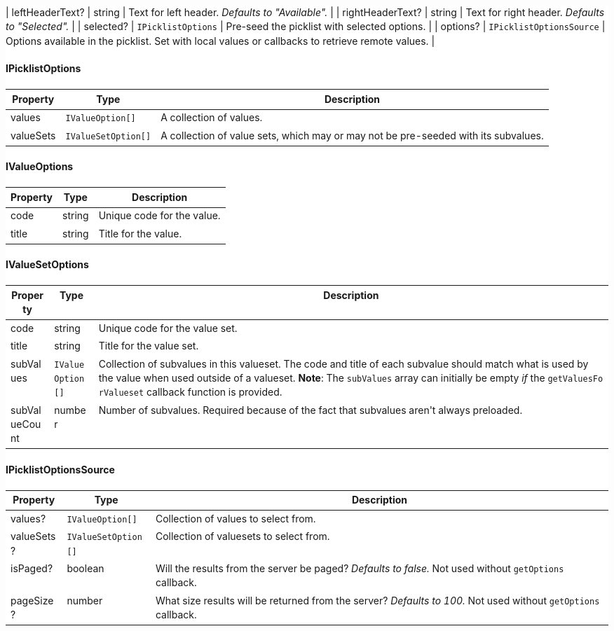 | leftHeaderText?    | string                   | Text for left header. _Defaults to "Available"._                                                                                                                                                                                                                                                                                                                        |
| rightHeaderText?   | string                   | Text for right header. _Defaults to "Selected"._                                                                                                                                                                                                                                                                                                                        |
| selected?          | `IPicklistOptions`       | Pre-seed the picklist with selected options.                                                                                                                                                                                                                                                                                                                            |
| options?           | `IPicklistOptionsSource` | Options available in the picklist. Set with local values or callbacks to retrieve remote values.                                                                                                                                                                                                                                                                        |

#### IPicklistOptions

| Property  | Type                | Description                                                                        |
| --------- | ------------------- | ---------------------------------------------------------------------------------- |
| values    | `IValueOption[]`    | A collection of values.                                                            |
| valueSets | `IValueSetOption[]` | A collection of value sets, which may or may not be pre-seeded with its subvalues. |

#### IValueOptions

| Property | Type   | Description                |
| -------- | ------ | -------------------------- |
| code     | string | Unique code for the value. |
| title    | string | Title for the value.       |

#### IValueSetOptions

| Property      | Type             | Description                                                                                                                                                                                                                                                                 |
| ------------- | ---------------- | --------------------------------------------------------------------------------------------------------------------------------------------------------------------------------------------------------------------------------------------------------------------------- |
| code          | string           | Unique code for the value set.                                                                                                                                                                                                                                              |
| title         | string           | Title for the value set.                                                                                                                                                                                                                                                    |
| subValues     | `IValueOption[]` | Collection of subvalues in this valueset. The code and title of each subvalue should match what is used by the value when used outside of a valueset. **Note**: The `subValues` array can initially be empty _if_ the `getValuesForValueset` callback function is provided. |
| subValueCount | number           | Number of subvalues. Required because of the fact that subvalues aren't always preloaded.                                                                                                                                                                                   |

#### IPicklistOptionsSource

| Property              | Type                                                                                       | Description                                                                                                                                                         |
| --------------------- | ------------------------------------------------------------------------------------------ | ------------------------------------------------------------------------------------------------------------------------------------------------------------------- |
| values?               | `IValueOption[]`                                                                           | Collection of values to select from.                                                                                                                                |
| valueSets?            | `IValueSetOption[]`                                                                        | Collection of valuesets to select from.                                                                                                                             |
| isPaged?              | boolean                                                                                    | Will the results from the server be paged? _Defaults to false._ Not used without `getOptions` callback.                                                             |
| pageSize?             | number                                                                                     | What size results will be returned from the server? _Defaults to 100._ Not used without `getOptions` callback.                                                      |